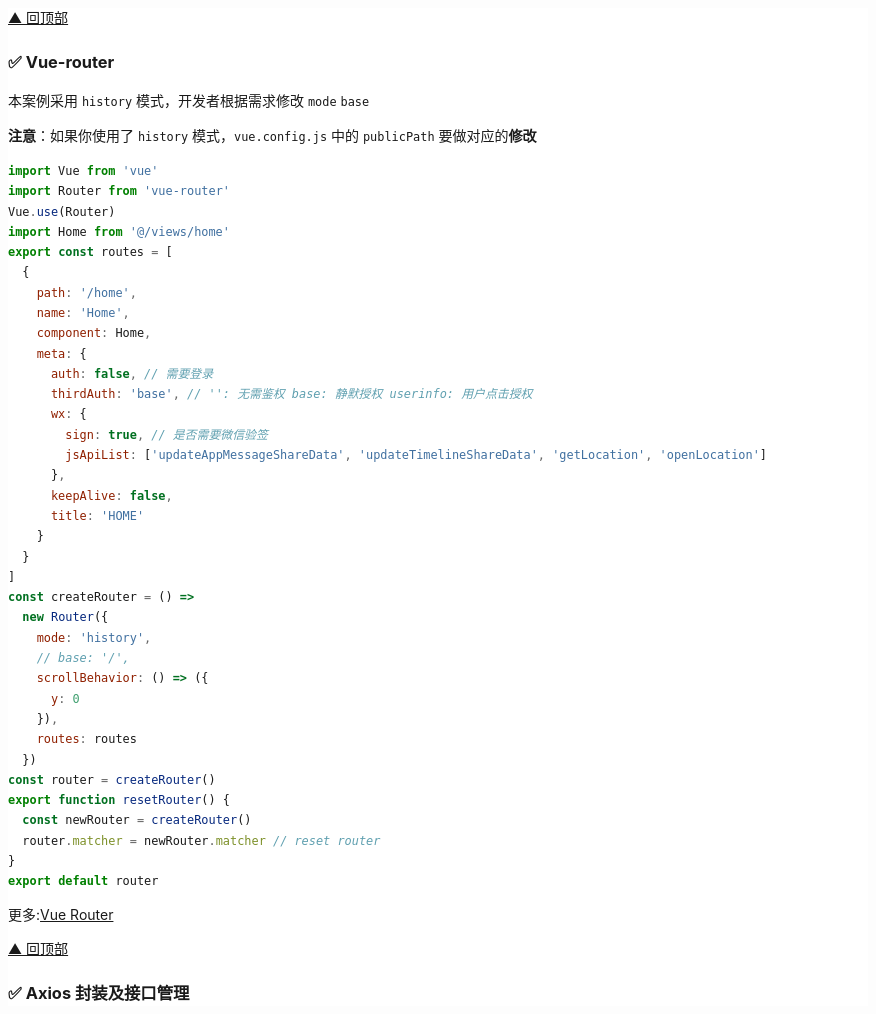 [▲ 回顶部](#top)

### <span id="router">✅ Vue-router </span>

本案例采用 `history` 模式，开发者根据需求修改 `mode` `base`

**注意**：如果你使用了 `history` 模式，`vue.config.js` 中的 `publicPath` 要做对应的**修改**

```javascript
import Vue from 'vue'
import Router from 'vue-router'
Vue.use(Router)
import Home from '@/views/home'
export const routes = [
  {
    path: '/home',
    name: 'Home',
    component: Home,
    meta: {
      auth: false, // 需要登录
      thirdAuth: 'base', // '': 无需鉴权 base: 静默授权 userinfo: 用户点击授权
      wx: {
        sign: true, // 是否需要微信验签
        jsApiList: ['updateAppMessageShareData', 'updateTimelineShareData', 'getLocation', 'openLocation']
      },
      keepAlive: false,
      title: 'HOME'
    }
  }
]
const createRouter = () =>
  new Router({
    mode: 'history',
    // base: '/',
    scrollBehavior: () => ({
      y: 0
    }),
    routes: routes
  })
const router = createRouter()
export function resetRouter() {
  const newRouter = createRouter()
  router.matcher = newRouter.matcher // reset router
}
export default router
```

更多:[Vue Router](https://router.vuejs.org/zh/)

[▲ 回顶部](#top)

### <span id="axios">✅ Axios 封装及接口管理</span>
